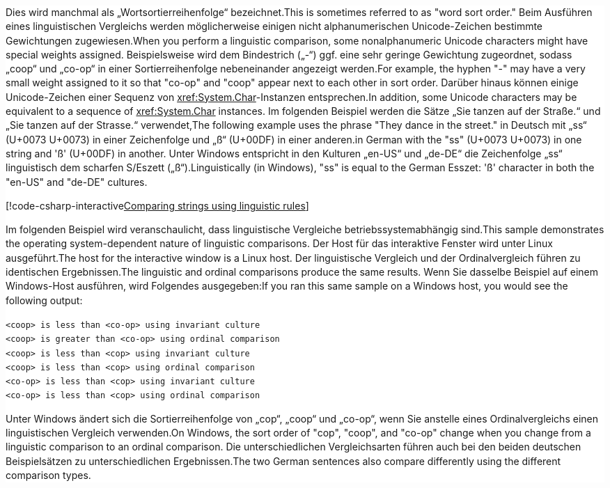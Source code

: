 <span data-ttu-id="2ac44-134">Dies wird manchmal als „Wortsortierreihenfolge“ bezeichnet.</span><span class="sxs-lookup"><span data-stu-id="2ac44-134">This is sometimes referred to as "word sort order."</span></span> <span data-ttu-id="2ac44-135">Beim Ausführen eines linguistischen Vergleichs werden möglicherweise einigen nicht alphanumerischen Unicode-Zeichen bestimmte Gewichtungen zugewiesen.</span><span class="sxs-lookup"><span data-stu-id="2ac44-135">When you perform a linguistic comparison, some nonalphanumeric Unicode characters might have special weights assigned.</span></span> <span data-ttu-id="2ac44-136">Beispielsweise wird dem Bindestrich („-“) ggf. eine sehr geringe Gewichtung zugeordnet, sodass „coop“ und „co-op“ in einer Sortierreihenfolge nebeneinander angezeigt werden.</span><span class="sxs-lookup"><span data-stu-id="2ac44-136">For example, the hyphen "-" may have a very small weight assigned to it so that "co-op" and "coop" appear next to each other in sort order.</span></span> <span data-ttu-id="2ac44-137">Darüber hinaus können einige Unicode-Zeichen einer Sequenz von <xref:System.Char>-Instanzen entsprechen.</span><span class="sxs-lookup"><span data-stu-id="2ac44-137">In addition, some Unicode characters may be equivalent to a sequence of <xref:System.Char> instances.</span></span> <span data-ttu-id="2ac44-138">Im folgenden Beispiel werden die Sätze „Sie tanzen auf der Straße.“ und „Sie tanzen auf der Strasse.“ verwendet,</span><span class="sxs-lookup"><span data-stu-id="2ac44-138">The following example uses the phrase "They dance in the street."</span></span> <span data-ttu-id="2ac44-139">in Deutsch mit „ss“ (U+0073 U+0073) in einer Zeichenfolge und „ß“ (U+00DF) in einer anderen.</span><span class="sxs-lookup"><span data-stu-id="2ac44-139">in German with the "ss" (U+0073 U+0073) in one string and 'ß' (U+00DF) in another.</span></span> <span data-ttu-id="2ac44-140">Unter Windows entspricht in den Kulturen „en-US“ und „de-DE“ die Zeichenfolge „ss“ linguistisch dem scharfen S/Eszett („ß“).</span><span class="sxs-lookup"><span data-stu-id="2ac44-140">Linguistically (in Windows), "ss" is equal to the German Esszet: 'ß' character in both the "en-US" and "de-DE" cultures.</span></span>

[!code-csharp-interactive[Comparing strings using linguistic rules](../../../samples/snippets/csharp/how-to/strings/CompareStrings.cs#3)]

<span data-ttu-id="2ac44-141">Im folgenden Beispiel wird veranschaulicht, dass linguistische Vergleiche betriebssystemabhängig sind.</span><span class="sxs-lookup"><span data-stu-id="2ac44-141">This sample demonstrates the operating system-dependent nature of linguistic comparisons.</span></span> <span data-ttu-id="2ac44-142">Der Host für das interaktive Fenster wird unter Linux ausgeführt.</span><span class="sxs-lookup"><span data-stu-id="2ac44-142">The host for the interactive window is a Linux host.</span></span> <span data-ttu-id="2ac44-143">Der linguistische Vergleich und der Ordinalvergleich führen zu identischen Ergebnissen.</span><span class="sxs-lookup"><span data-stu-id="2ac44-143">The linguistic and ordinal comparisons produce the same results.</span></span> <span data-ttu-id="2ac44-144">Wenn Sie dasselbe Beispiel auf einem Windows-Host ausführen, wird Folgendes ausgegeben:</span><span class="sxs-lookup"><span data-stu-id="2ac44-144">If you ran this same sample on a Windows host, you would see the following output:</span></span>

```console
<coop> is less than <co-op> using invariant culture
<coop> is greater than <co-op> using ordinal comparison
<coop> is less than <cop> using invariant culture
<coop> is less than <cop> using ordinal comparison
<co-op> is less than <cop> using invariant culture
<co-op> is less than <cop> using ordinal comparison
```

<span data-ttu-id="2ac44-145">Unter Windows ändert sich die Sortierreihenfolge von „cop“, „coop“ und „co-op“, wenn Sie anstelle eines Ordinalvergleichs einen linguistischen Vergleich verwenden.</span><span class="sxs-lookup"><span data-stu-id="2ac44-145">On Windows, the sort order of "cop", "coop", and "co-op" change when you change from a linguistic comparison to an ordinal comparison.</span></span> <span data-ttu-id="2ac44-146">Die unterschiedlichen Vergleichsarten führen auch bei den beiden deutschen Beispielsätzen zu unterschiedlichen Ergebnissen.</span><span class="sxs-lookup"><span data-stu-id="2ac44-146">The two German sentences also compare differently using the different comparison types.</span></span>
